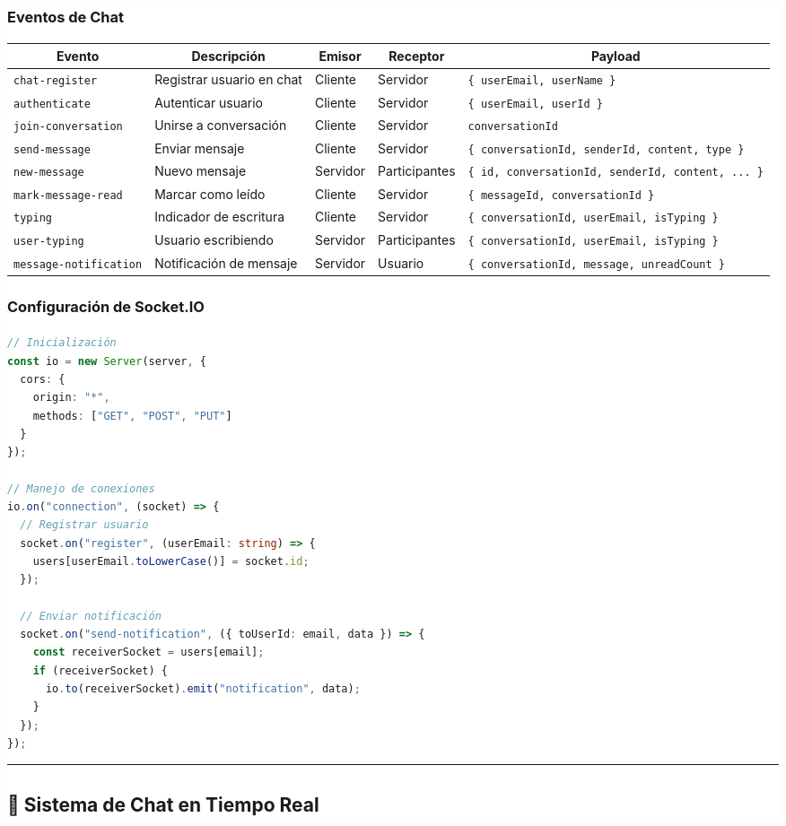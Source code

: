### Eventos de Chat

| Evento | Descripción | Emisor | Receptor | Payload |
|--------|-------------|--------|----------|---------|
| `chat-register` | Registrar usuario en chat | Cliente | Servidor | `{ userEmail, userName }` |
| `authenticate` | Autenticar usuario | Cliente | Servidor | `{ userEmail, userId }` |
| `join-conversation` | Unirse a conversación | Cliente | Servidor | `conversationId` |
| `send-message` | Enviar mensaje | Cliente | Servidor | `{ conversationId, senderId, content, type }` |
| `new-message` | Nuevo mensaje | Servidor | Participantes | `{ id, conversationId, senderId, content, ... }` |
| `mark-message-read` | Marcar como leído | Cliente | Servidor | `{ messageId, conversationId }` |
| `typing` | Indicador de escritura | Cliente | Servidor | `{ conversationId, userEmail, isTyping }` |
| `user-typing` | Usuario escribiendo | Servidor | Participantes | `{ conversationId, userEmail, isTyping }` |
| `message-notification` | Notificación de mensaje | Servidor | Usuario | `{ conversationId, message, unreadCount }` |

### Configuración de Socket.IO

```typescript
// Inicialización
const io = new Server(server, {
  cors: {
    origin: "*",
    methods: ["GET", "POST", "PUT"]
  }
});

// Manejo de conexiones
io.on("connection", (socket) => {
  // Registrar usuario
  socket.on("register", (userEmail: string) => {
    users[userEmail.toLowerCase()] = socket.id;
  });
  
  // Enviar notificación
  socket.on("send-notification", ({ toUserId: email, data }) => {
    const receiverSocket = users[email];
    if (receiverSocket) {
      io.to(receiverSocket).emit("notification", data);
    }
  });
});
```

---

## 💬 Sistema de Chat en Tiempo Real
